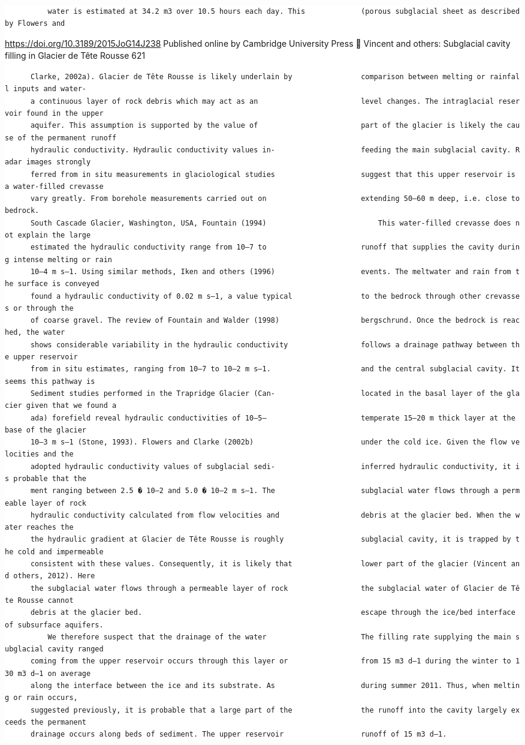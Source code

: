               water is estimated at 34.2 m3 over 10.5 hours each day. This             (porous subglacial sheet as described by Flowers and


https://doi.org/10.3189/2015JoG14J238 Published online by Cambridge University Press
          Vincent and others: Subglacial cavity filling in Glacier de Tête Rousse                                                                   621


          Clarke, 2002a). Glacier de Tête Rousse is likely underlain by                comparison between melting or rainfall inputs and water-
          a continuous layer of rock debris which may act as an                        level changes. The intraglacial reservoir found in the upper
          aquifer. This assumption is supported by the value of                        part of the glacier is likely the cause of the permanent runoff
          hydraulic conductivity. Hydraulic conductivity values in-                    feeding the main subglacial cavity. Radar images strongly
          ferred from in situ measurements in glaciological studies                    suggest that this upper reservoir is a water-filled crevasse
          vary greatly. From borehole measurements carried out on                      extending 50–60 m deep, i.e. close to bedrock.
          South Cascade Glacier, Washington, USA, Fountain (1994)                          This water-filled crevasse does not explain the large
          estimated the hydraulic conductivity range from 10–7 to                      runoff that supplies the cavity during intense melting or rain
          10–4 m s–1. Using similar methods, Iken and others (1996)                    events. The meltwater and rain from the surface is conveyed
          found a hydraulic conductivity of 0.02 m s–1, a value typical                to the bedrock through other crevasses or through the
          of coarse gravel. The review of Fountain and Walder (1998)                   bergschrund. Once the bedrock is reached, the water
          shows considerable variability in the hydraulic conductivity                 follows a drainage pathway between the upper reservoir
          from in situ estimates, ranging from 10–7 to 10–2 m s–1.                     and the central subglacial cavity. It seems this pathway is
          Sediment studies performed in the Trapridge Glacier (Can-                    located in the basal layer of the glacier given that we found a
          ada) forefield reveal hydraulic conductivities of 10–5–                      temperate 15–20 m thick layer at the base of the glacier
          10–3 m s–1 (Stone, 1993). Flowers and Clarke (2002b)                         under the cold ice. Given the flow velocities and the
          adopted hydraulic conductivity values of subglacial sedi-                    inferred hydraulic conductivity, it is probable that the
          ment ranging between 2.5 � 10–2 and 5.0 � 10–2 m s–1. The                    subglacial water flows through a permeable layer of rock
          hydraulic conductivity calculated from flow velocities and                   debris at the glacier bed. When the water reaches the
          the hydraulic gradient at Glacier de Tête Rousse is roughly                  subglacial cavity, it is trapped by the cold and impermeable
          consistent with these values. Consequently, it is likely that                lower part of the glacier (Vincent and others, 2012). Here
          the subglacial water flows through a permeable layer of rock                 the subglacial water of Glacier de Tête Rousse cannot
          debris at the glacier bed.                                                   escape through the ice/bed interface of subsurface aquifers.
              We therefore suspect that the drainage of the water                      The filling rate supplying the main subglacial cavity ranged
          coming from the upper reservoir occurs through this layer or                 from 15 m3 d–1 during the winter to 130 m3 d–1 on average
          along the interface between the ice and its substrate. As                    during summer 2011. Thus, when melting or rain occurs,
          suggested previously, it is probable that a large part of the                the runoff into the cavity largely exceeds the permanent
          drainage occurs along beds of sediment. The upper reservoir                  runoff of 15 m3 d–1.